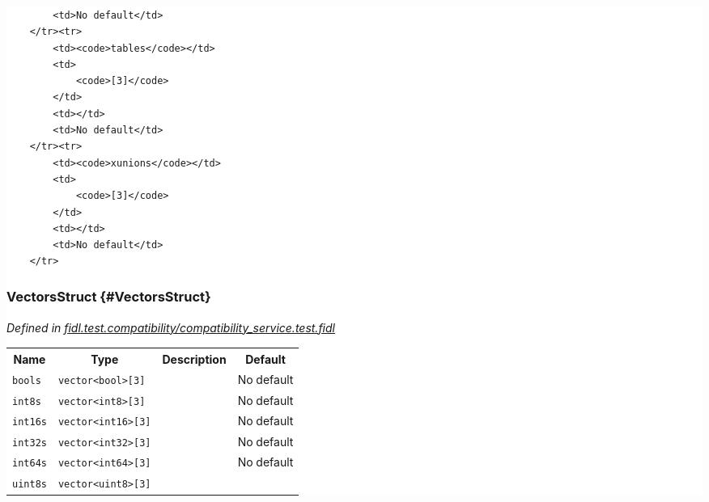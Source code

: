             <td>No default</td>
        </tr><tr>
            <td><code>tables</code></td>
            <td>
                <code>[3]</code>
            </td>
            <td></td>
            <td>No default</td>
        </tr><tr>
            <td><code>xunions</code></td>
            <td>
                <code>[3]</code>
            </td>
            <td></td>
            <td>No default</td>
        </tr>
</table>

### VectorsStruct {#VectorsStruct}
*Defined in [fidl.test.compatibility/compatibility_service.test.fidl](https://fuchsia.googlesource.com/fuchsia/+/master/garnet/public/lib/fidl/compatibility_test/compatibility_service.test.fidl#460)*





<table>
    <tr><th>Name</th><th>Type</th><th>Description</th><th>Default</th></tr><tr>
            <td><code>bools</code></td>
            <td>
                <code>vector&lt;bool&gt;[3]</code>
            </td>
            <td></td>
            <td>No default</td>
        </tr><tr>
            <td><code>int8s</code></td>
            <td>
                <code>vector&lt;int8&gt;[3]</code>
            </td>
            <td></td>
            <td>No default</td>
        </tr><tr>
            <td><code>int16s</code></td>
            <td>
                <code>vector&lt;int16&gt;[3]</code>
            </td>
            <td></td>
            <td>No default</td>
        </tr><tr>
            <td><code>int32s</code></td>
            <td>
                <code>vector&lt;int32&gt;[3]</code>
            </td>
            <td></td>
            <td>No default</td>
        </tr><tr>
            <td><code>int64s</code></td>
            <td>
                <code>vector&lt;int64&gt;[3]</code>
            </td>
            <td></td>
            <td>No default</td>
        </tr><tr>
            <td><code>uint8s</code></td>
            <td>
                <code>vector&lt;uint8&gt;[3]</code>